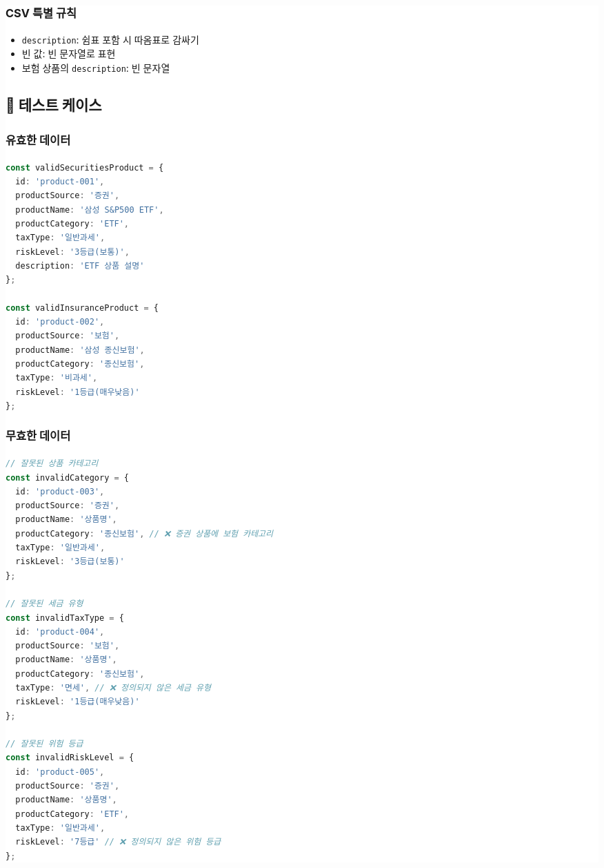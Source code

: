 ### CSV 특별 규칙
- `description`: 쉼표 포함 시 따옴표로 감싸기
- 빈 값: 빈 문자열로 표현
- 보험 상품의 `description`: 빈 문자열

## 🧪 테스트 케이스

### 유효한 데이터
```typescript
const validSecuritiesProduct = {
  id: 'product-001',
  productSource: '증권',
  productName: '삼성 S&P500 ETF',
  productCategory: 'ETF',
  taxType: '일반과세',
  riskLevel: '3등급(보통)',
  description: 'ETF 상품 설명'
};

const validInsuranceProduct = {
  id: 'product-002',
  productSource: '보험',
  productName: '삼성 종신보험', 
  productCategory: '종신보험',
  taxType: '비과세',
  riskLevel: '1등급(매우낮음)'
};
```

### 무효한 데이터
```typescript
// 잘못된 상품 카테고리
const invalidCategory = {
  id: 'product-003',
  productSource: '증권',
  productName: '상품명',
  productCategory: '종신보험', // ❌ 증권 상품에 보험 카테고리
  taxType: '일반과세',
  riskLevel: '3등급(보통)'
};

// 잘못된 세금 유형
const invalidTaxType = {
  id: 'product-004',
  productSource: '보험',
  productName: '상품명',
  productCategory: '종신보험',
  taxType: '면세', // ❌ 정의되지 않은 세금 유형
  riskLevel: '1등급(매우낮음)'
};

// 잘못된 위험 등급
const invalidRiskLevel = {
  id: 'product-005', 
  productSource: '증권',
  productName: '상품명',
  productCategory: 'ETF',
  taxType: '일반과세',
  riskLevel: '7등급' // ❌ 정의되지 않은 위험 등급
};
```
